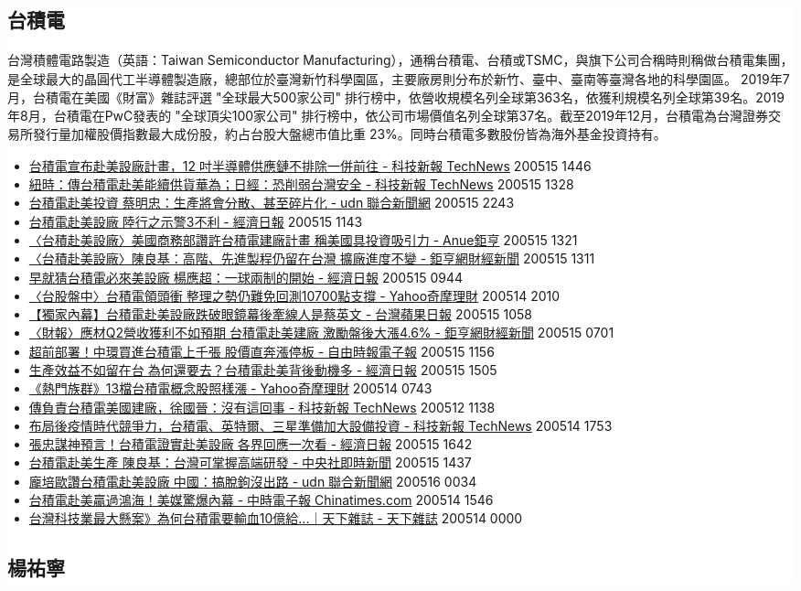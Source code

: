 ## 台積電

台灣積體電路製造（英語：Taiwan Semiconductor Manufacturing），通稱台積電、台積或TSMC，與旗下公司合稱時則稱做台積電集團，是全球最大的晶圓代工半導體製造廠，總部位於臺灣新竹科學園區，主要廠房則分布於新竹、臺中、臺南等臺灣各地的科學園區。
2019年7月，台積電在美國《財富》雜誌評選 "全球最大500家公司" 排行榜中，依營收規模名列全球第363名，依獲利規模名列全球第39名。2019年8月，台積電在PwC發表的 "全球頂尖100家公司" 排行榜中，依公司市場價值名列全球第37名。截至2019年12月，台積電為台灣證券交易所發行量加權股價指數最大成份股，約占台股大盤總市值比重 23%。同時台積電多數股份皆為海外基金投資持有。
- [台積電宣布赴美設廠計畫，12 吋半導體供應鏈不排除一併前往 - 科技新報 TechNews](https://technews.tw/2020/05/15/tsmc-go-to-usa-semiconductor-supply-chain/ "台積電宣布赴美設廠計畫，12 吋半導體供應鏈不排除一併前往 - 科技新報 TechNews") 200515 1446
- [紐時：傳台積電赴美能續供貨華為；日經：恐削弱台灣安全 - 科技新報 TechNews](https://technews.tw/2020/05/15/tsmc-go-to-usa-huawei/ "紐時：傳台積電赴美能續供貨華為；日經：恐削弱台灣安全 - 科技新報 TechNews") 200515 1328
- [台積電赴美投資 蔡明忠：生產將會分散、甚至碎片化 - udn 聯合新聞網](https://udn.com/news/story/12820/4567288 "台積電赴美投資 蔡明忠：生產將會分散、甚至碎片化 - udn 聯合新聞網") 200515 2243
- [台積電赴美設廠 陸行之示警3不利 - 經濟日報](https://money.udn.com/money/story/5612/4565670 "台積電赴美設廠 陸行之示警3不利 - 經濟日報") 200515 1143
- [〈台積赴美設廠〉美國商務部讚許台積電建廠計畫 稱美國具投資吸引力 - Anue鉅亨](https://news.cnyes.com/news/id/4478194 "〈台積赴美設廠〉美國商務部讚許台積電建廠計畫 稱美國具投資吸引力 - Anue鉅亨") 200515 1321
- [〈台積赴美設廠〉陳良基：高階、先進製程仍留在台灣 擴廠進度不變 - 鉅亨網財經新聞](https://news.cnyes.com/news/id/4478230 "〈台積赴美設廠〉陳良基：高階、先進製程仍留在台灣 擴廠進度不變 - 鉅亨網財經新聞") 200515 1311
- [早就猜台積電必來美設廠 楊應超：一球兩制的開始 - 經濟日報](https://money.udn.com/money/story/5612/4565426 "早就猜台積電必來美設廠 楊應超：一球兩制的開始 - 經濟日報") 200515 0944
- [〈台股盤中〉台積電領頭衝 整理之勢仍難免回測10700點支撐 - Yahoo奇摩理財](https://tw.stock.yahoo.com/news/%E5%8F%B0%E8%82%A1%E7%9B%A4%E4%B8%AD-%E5%8F%B0%E7%A9%8D%E9%9B%BB%E9%A0%98%E9%A0%AD%E8%A1%9D-%E6%95%B4%E7%90%86%E4%B9%8B%E5%8B%A2%E4%BB%8D%E9%9B%A3%E5%85%8D%E5%9B%9E%E6%B8%AC10700%E9%BB%9E%E6%94%AF%E6%92%90-031007411.html "〈台股盤中〉台積電領頭衝 整理之勢仍難免回測10700點支撐 - Yahoo奇摩理財") 200514 2010
- [【獨家內幕】台積電赴美設廠跌破眼鏡幕後牽線人是蔡英文 - 台灣蘋果日報](https://tw.appledaily.com/property/20200515/7OSLNQHTUAUOHBEXAPU3OWDBKY/ "【獨家內幕】台積電赴美設廠跌破眼鏡幕後牽線人是蔡英文 - 台灣蘋果日報") 200515 1058
- [〈財報〉應材Q2營收獲利不如預期 台積電赴美建廠 激勵盤後大漲4.6% - 鉅亨網財經新聞](https://news.cnyes.com/news/id/4478102 "〈財報〉應材Q2營收獲利不如預期 台積電赴美建廠 激勵盤後大漲4.6% - 鉅亨網財經新聞") 200515 0701
- [超前部署！中環買進台積電上千張 股價直奔漲停板 - 自由時報電子報](https://ec.ltn.com.tw/article/breakingnews/3166326 "超前部署！中環買進台積電上千張 股價直奔漲停板 - 自由時報電子報") 200515 1156
- [生產效益不如留在台 為何還要去？台積電赴美背後動機多 - 經濟日報](https://money.udn.com/money/story/5612/4566263 "生產效益不如留在台 為何還要去？台積電赴美背後動機多 - 經濟日報") 200515 1505
- [《熱門族群》13檔台積電概念股照樣漲 - Yahoo奇摩理財](https://tw.stock.yahoo.com/news/%E7%86%B1%E9%96%80%E6%97%8F%E7%BE%A4-13%E6%AA%94%E5%8F%B0%E7%A9%8D%E9%9B%BB%E6%A6%82%E5%BF%B5%E8%82%A1%E7%85%A7%E6%A8%A3%E6%BC%B2-234300555.html "《熱門族群》13檔台積電概念股照樣漲 - Yahoo奇摩理財") 200514 0743
- [傳負責台積電美國建廠，徐國晉：沒有這回事 - 科技新報 TechNews](https://technews.tw/2020/05/12/tsmc-usa-plant-rumor/ "傳負責台積電美國建廠，徐國晉：沒有這回事 - 科技新報 TechNews") 200512 1138
- [布局後疫情時代競爭力，台積電、英特爾、三星準備加大設備投資 - 科技新報 TechNews](https://technews.tw/2020/05/14/tsmc-intel-and-samsung-will-increase-investment/ "布局後疫情時代競爭力，台積電、英特爾、三星準備加大設備投資 - 科技新報 TechNews") 200514 1753
- [張忠謀神預言！台積電證實赴美設廠 各界回應一次看 - 經濟日報](https://money.udn.com/money/story/5612/4566039 "張忠謀神預言！台積電證實赴美設廠 各界回應一次看 - 經濟日報") 200515 1642
- [台積電赴美生產 陳良基：台灣可掌握高端研發 - 中央社即時新聞](https://www.cna.com.tw/news/afe/202005150141.aspx "台積電赴美生產 陳良基：台灣可掌握高端研發 - 中央社即時新聞") 200515 1437
- [龐培歐讚台積電赴美設廠 中國：搞脫鉤沒出路 - udn 聯合新聞網](https://udn.com/news/story/12820/4566917 "龐培歐讚台積電赴美設廠 中國：搞脫鉤沒出路 - udn 聯合新聞網") 200516 0034
- [台積電赴美贏過鴻海！美媒驚爆內幕 - 中時電子報 Chinatimes.com](https://www.chinatimes.com/realtimenews/20200514003837-260410 "台積電赴美贏過鴻海！美媒驚爆內幕 - 中時電子報 Chinatimes.com") 200514 1546
- [台灣科技業最大懸案》為何台積電要輸血10億給...｜天下雜誌 - 天下雜誌](https://www.cw.com.tw/article/article.action?id=5100251 "台灣科技業最大懸案》為何台積電要輸血10億給...｜天下雜誌 - 天下雜誌") 200514 0000

## 楊祐寧
